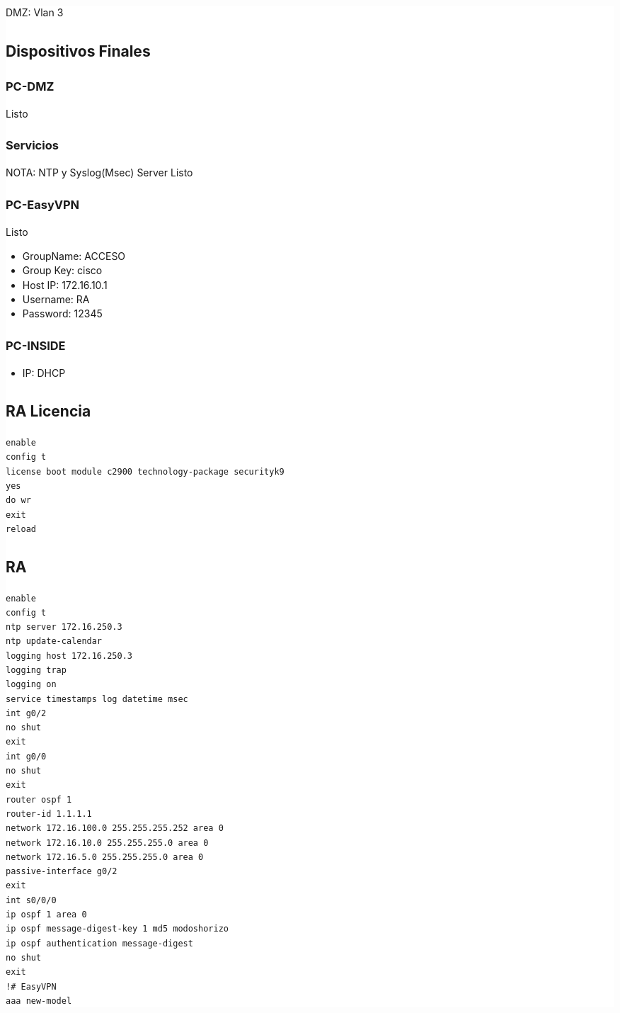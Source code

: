 DMZ: Vlan 3
## Dispositivos Finales
### PC-DMZ
Listo
### Servicios
NOTA: NTP y Syslog(Msec) Server
Listo
### PC-EasyVPN
Listo
- GroupName: ACCESO
- Group Key: cisco
- Host IP: 172.16.10.1
- Username: RA
- Password: 12345
### PC-INSIDE
- IP: DHCP

## RA Licencia
```
enable
config t
license boot module c2900 technology-package securityk9
yes
do wr
exit
reload
```
## RA
```
enable
config t
ntp server 172.16.250.3
ntp update-calendar
logging host 172.16.250.3
logging trap
logging on
service timestamps log datetime msec
int g0/2
no shut
exit
int g0/0
no shut
exit
router ospf 1
router-id 1.1.1.1
network 172.16.100.0 255.255.255.252 area 0
network 172.16.10.0 255.255.255.0 area 0
network 172.16.5.0 255.255.255.0 area 0
passive-interface g0/2
exit
int s0/0/0
ip ospf 1 area 0
ip ospf message-digest-key 1 md5 modoshorizo
ip ospf authentication message-digest
no shut
exit
!# EasyVPN
aaa new-model
```